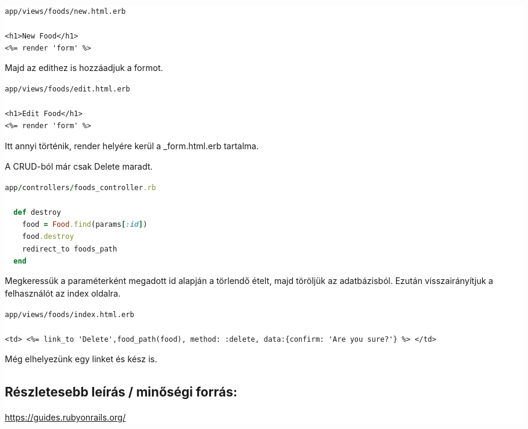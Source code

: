 ```erb
app/views/foods/new.html.erb

<h1>New Food</h1>
<%= render 'form' %>
```

Majd az edithez is hozzáadjuk a formot.

```erb
app/views/foods/edit.html.erb

<h1>Edit Food</h1>
<%= render 'form' %>
```

Itt annyi történik, render helyére kerül a _form.html.erb tartalma.

A CRUD-ból már csak Delete maradt.

```ruby
app/controllers/foods_controller.rb

  def destroy
    food = Food.find(params[:id])
    food.destroy
    redirect_to foods_path
  end
```

Megkeressük a paraméterként megadott id alapján a törlendő ételt, majd töröljük az adatbázisból. Ezután visszairányítjuk a felhasználót az index oldalra. 

```erb
app/views/foods/index.html.erb

<td> <%= link_to 'Delete',food_path(food), method: :delete, data:{confirm: 'Are you sure?'} %> </td>
```
Még elhelyezünk egy linket és kész is.

## Részletesebb leírás / minőségi forrás:
https://guides.rubyonrails.org/
